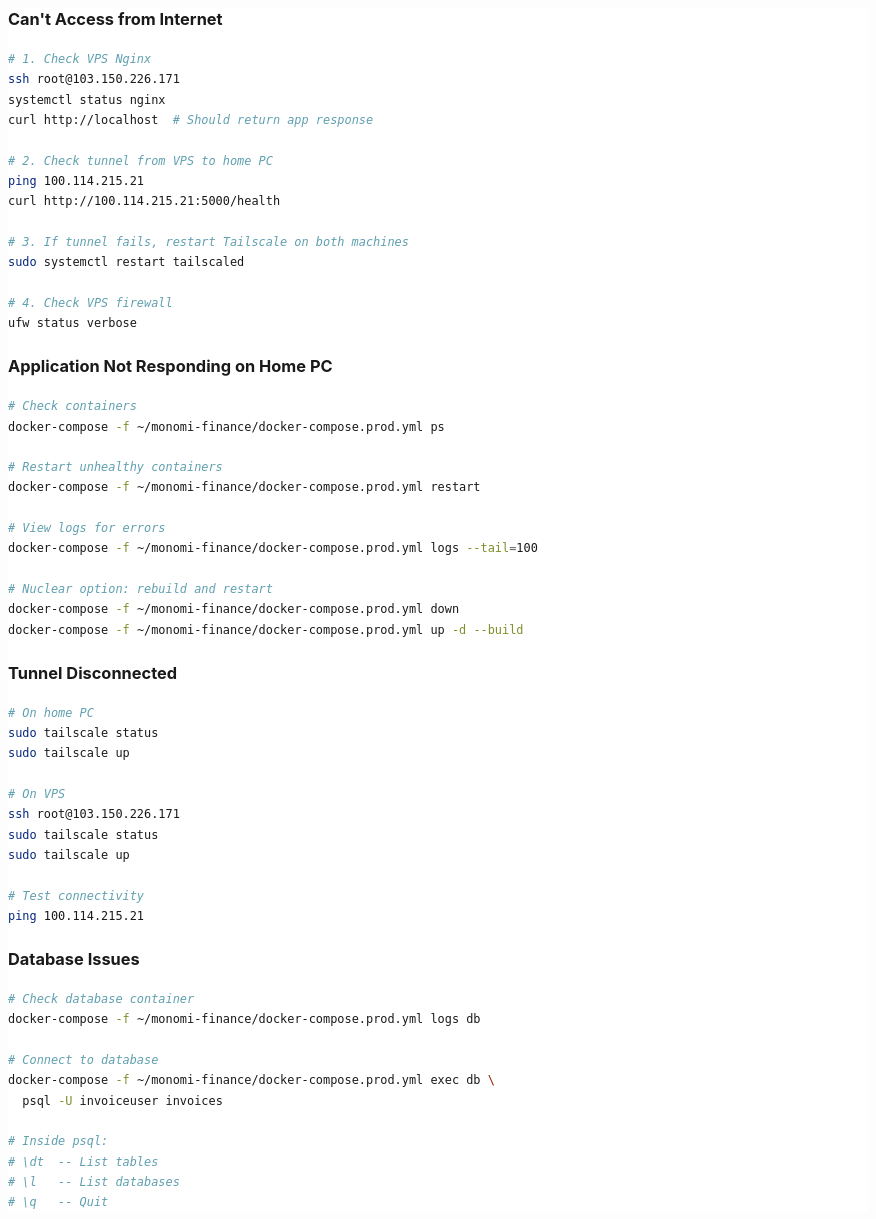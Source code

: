 ### Can't Access from Internet
```bash
# 1. Check VPS Nginx
ssh root@103.150.226.171
systemctl status nginx
curl http://localhost  # Should return app response

# 2. Check tunnel from VPS to home PC
ping 100.114.215.21
curl http://100.114.215.21:5000/health

# 3. If tunnel fails, restart Tailscale on both machines
sudo systemctl restart tailscaled

# 4. Check VPS firewall
ufw status verbose
```

### Application Not Responding on Home PC
```bash
# Check containers
docker-compose -f ~/monomi-finance/docker-compose.prod.yml ps

# Restart unhealthy containers
docker-compose -f ~/monomi-finance/docker-compose.prod.yml restart

# View logs for errors
docker-compose -f ~/monomi-finance/docker-compose.prod.yml logs --tail=100

# Nuclear option: rebuild and restart
docker-compose -f ~/monomi-finance/docker-compose.prod.yml down
docker-compose -f ~/monomi-finance/docker-compose.prod.yml up -d --build
```

### Tunnel Disconnected
```bash
# On home PC
sudo tailscale status
sudo tailscale up

# On VPS
ssh root@103.150.226.171
sudo tailscale status
sudo tailscale up

# Test connectivity
ping 100.114.215.21
```

### Database Issues
```bash
# Check database container
docker-compose -f ~/monomi-finance/docker-compose.prod.yml logs db

# Connect to database
docker-compose -f ~/monomi-finance/docker-compose.prod.yml exec db \
  psql -U invoiceuser invoices

# Inside psql:
# \dt  -- List tables
# \l   -- List databases
# \q   -- Quit
```
